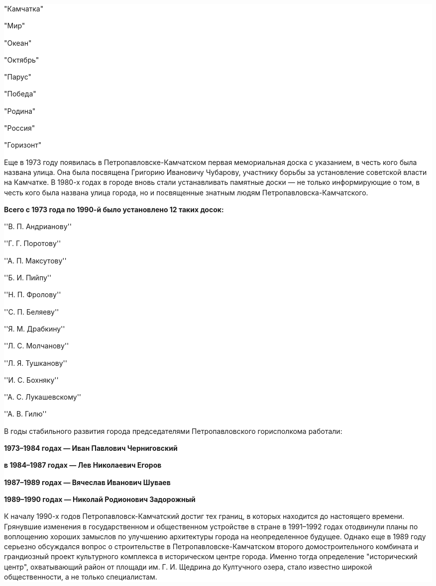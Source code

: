 "Камчатка" 

"Мир" 

"Океан" 

"Октябрь" 

"Парус" 

"Победа" 

"Родина" 

"Россия"

"Горизонт"

Еще в 1973 году появилась в Петропавловске-Камчатском первая мемориальная доска с указанием, в честь кого была названа улица. Она была посвящена Григорию Ивановичу Чубарову, участнику борьбы за установление советской власти на Камчатке. В 1980-х годах в городе вновь стали устанавливать памятные доски — не только информирующие о том, в честь кого была названа улица города, но и посвященные знатным людям Петропавловска-Камчатского. 

__Всего с 1973 года по 1990-й было установлено 12 таких досок:__ 

''В. П. Андрианову'' 

''Г. Г. Поротову'' 

''А. П. Максутову''

''Б. И. Пийпу'' 

''Н. П. Фролову''

''С. П. Беляеву'' 

''Я. М. Драбкину'' 

''Л. С. Молчанову'' 

''Л. Я. Тушканову'' 

''И. С. Бохняку'' 

''А. С. Лукашевскому'' 

''А. В. Гилю'' 

В годы стабильного развития города председателями Петропавловского горисполкома работали: 

__1973–1984 годах — Иван Павлович Черниговский__

__в 1984–1987 годах — Лев Николаевич Егоров__ 
 
__1987–1989 годах — Вячеслав Иванович Шуваев__
 
__1989–1990 годах — Николай Родионович Задорожный__
 
К началу 1990-х годов Петропавловск-Камчатский достиг тех границ, в которых находится до настоящего времени. Грянувшие изменения в государственном и общественном устройстве в стране в 1991–1992 годах отодвинули планы по воплощению хороших замыслов по улучшению архитектуры города на неопределенное будущее. Однако еще в 1989 году серьезно обсуждался вопрос о строительстве в Петропавловске-Камчатском второго домостроительного комбината и грандиозный проект культурного комплекса в историческом центре города. Именно тогда определение "исторический центр", охватывающий район от площади им. Г. И. Щедрина до Култучного озера, стало известно широкой общественности, а не только специалистам.
